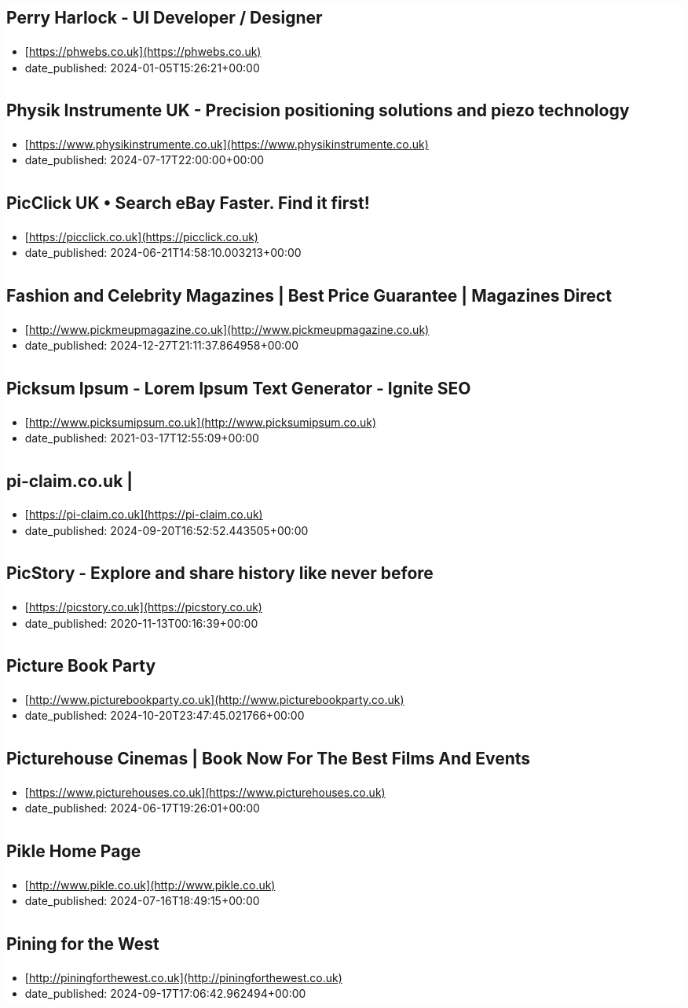  ## Perry Harlock - UI Developer / Designer
 - [https://phwebs.co.uk](https://phwebs.co.uk)
 - date_published: 2024-01-05T15:26:21+00:00

 ## Physik Instrumente UK - Precision positioning solutions and piezo technology
 - [https://www.physikinstrumente.co.uk](https://www.physikinstrumente.co.uk)
 - date_published: 2024-07-17T22:00:00+00:00

 ## PicClick UK • Search eBay Faster. Find it first!
 - [https://picclick.co.uk](https://picclick.co.uk)
 - date_published: 2024-06-21T14:58:10.003213+00:00

 ## Fashion and Celebrity Magazines | Best Price Guarantee | Magazines Direct
 - [http://www.pickmeupmagazine.co.uk](http://www.pickmeupmagazine.co.uk)
 - date_published: 2024-12-27T21:11:37.864958+00:00

 ## Picksum Ipsum - Lorem Ipsum Text Generator - Ignite SEO
 - [http://www.picksumipsum.co.uk](http://www.picksumipsum.co.uk)
 - date_published: 2021-03-17T12:55:09+00:00

 ## pi-claim.co.uk |
 - [https://pi-claim.co.uk](https://pi-claim.co.uk)
 - date_published: 2024-09-20T16:52:52.443505+00:00

 ## PicStory - Explore and share history like never before
 - [https://picstory.co.uk](https://picstory.co.uk)
 - date_published: 2020-11-13T00:16:39+00:00

 ## Picture Book Party
 - [http://www.picturebookparty.co.uk](http://www.picturebookparty.co.uk)
 - date_published: 2024-10-20T23:47:45.021766+00:00

 ## Picturehouse Cinemas | Book Now For The Best Films And Events
 - [https://www.picturehouses.co.uk](https://www.picturehouses.co.uk)
 - date_published: 2024-06-17T19:26:01+00:00

 ## Pikle Home Page
 - [http://www.pikle.co.uk](http://www.pikle.co.uk)
 - date_published: 2024-07-16T18:49:15+00:00

 ## Pining for the West
 - [http://piningforthewest.co.uk](http://piningforthewest.co.uk)
 - date_published: 2024-09-17T17:06:42.962494+00:00
